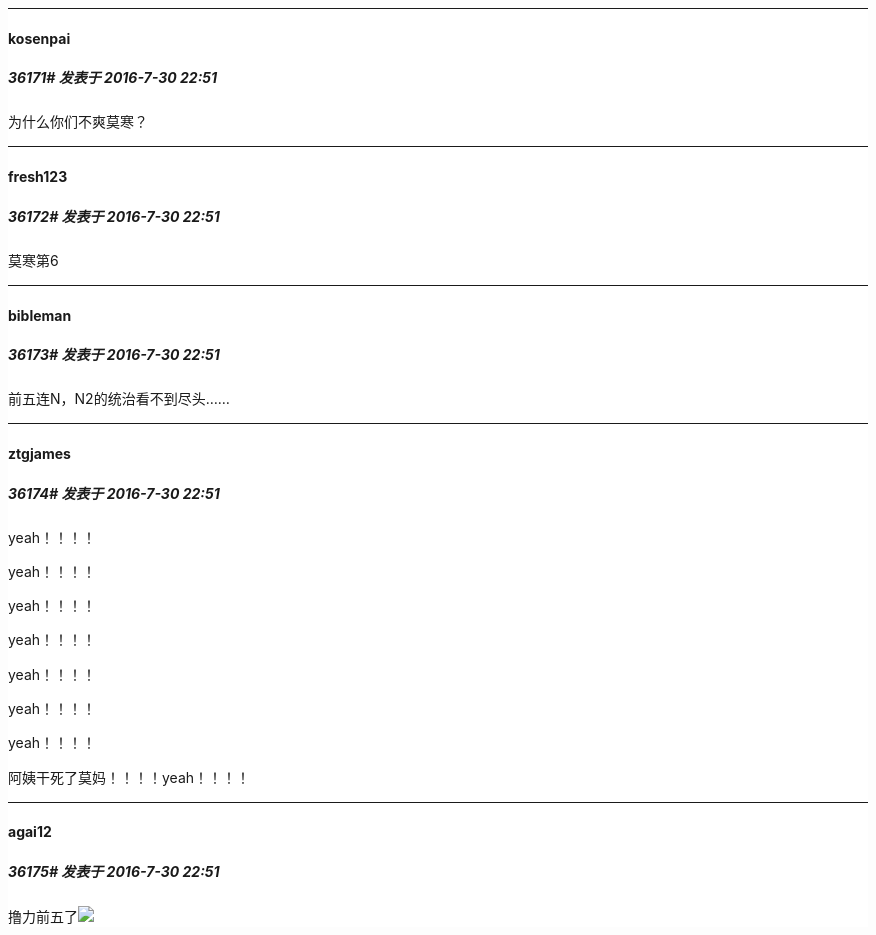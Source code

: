 
-----

####  kosenpai  
##### 36171#       发表于 2016-7-30 22:51


为什么你们不爽莫寒？


-----

####  fresh123  
##### 36172#       发表于 2016-7-30 22:51


莫寒第6


-----

####  bibleman  
##### 36173#       发表于 2016-7-30 22:51


前五连N，N2的统治看不到尽头……


-----

####  ztgjames  
##### 36174#       发表于 2016-7-30 22:51


yeah！！！！

yeah！！！！

yeah！！！！

yeah！！！！

yeah！！！！

yeah！！！！

yeah！！！！


阿姨干死了莫妈！！！！yeah！！！！


-----

####  agai12  
##### 36175#       发表于 2016-7-30 22:51


撸力前五了<img src="https://static.saraba1st.com/image/smiley/face/13.gif" referrerpolicy="no-referrer">


